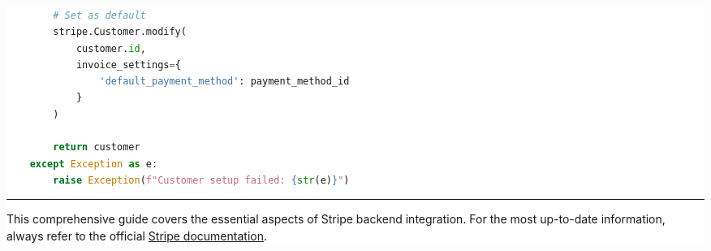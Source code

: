 ```python
        # Set as default
        stripe.Customer.modify(
            customer.id,
            invoice_settings={
                'default_payment_method': payment_method_id
            }
        )
        
        return customer
    except Exception as e:
        raise Exception(f"Customer setup failed: {str(e)}")
```

---

This comprehensive guide covers the essential aspects of Stripe backend integration. For the most up-to-date information, always refer to the official [Stripe documentation](https://docs.stripe.com/).